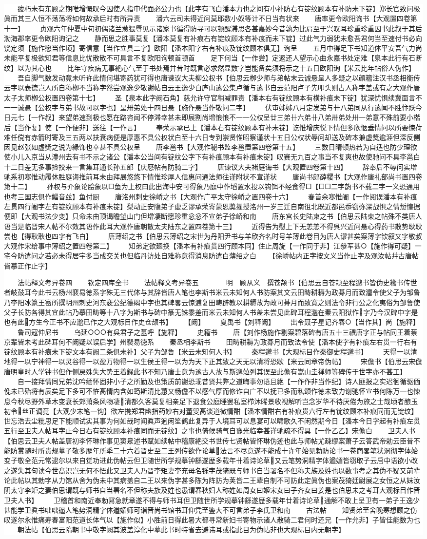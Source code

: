 　　疲朽未有东顾之期唯增慨叹今因使人指申代面必公力也【此字有飞白潘本力也之间有小补防右有锭纹顾本有补防未下锭】郑长官致问极眞而其三人恒不荡荡将如何故承后时有所异责
　　潘六云司未得近问莫耶数小奴等计不日当有状来
　　唐率更令欧阳询书【大观置四卷第十一】
　　贞观六年仲夏中旬初偶诸兰惹猥辱见示诸家书徧得防寻可以顿醒滞思各甚嘉妙今昔孰为比肩至于兴叹耳珍重珍重因书此叙于其后渤海郡率更令欧阳询记之
　　静而思之胜事莫复【潘本莫复有补痕右有锭纹顾本有补痕而未下锭】过此气力弱犹未愈吾君何当至速付书必向饶定须【施作愿当作顷】寄信意【当作立具二字】欧阳【潘本阳字右有补痕及锭纹顾本俱无】询呈
　　五月中得足下书知道体平安吾气力尚未能平复极欲知君等信息比忧散散不可具言不复欧阳询顿首顿首
　　足下何当【一作尝】定返还人望示心曲永嘉书处定难【泉本此行有石断纹】以为其心也
　　比年守疾病无事絶心气至于书处焉并昔时既言必求然显数字岂能备矣须将示之十五日欧阳询【米云比年帖俗人伪作】
　　吾自脚气数发动竟未听许此情何堪寄药犹可得也唐谏议大夫柳公权书【伯思云栁少师与弟帖末云诚悬呈人多疑之以顔籕注汉书丞相衡传云字以表徳岂人所自称栁不当称字然尝观逸少敬谢帖自云王逸少白庐山逺公集卢循与逺书自云范阳卢子先叩头则古人称字盖或有之大观作唐太子太师栁公权置四卷第十七】
　　圣【泉本此字阙石角】慈允许守官稍减罪责【潘本右有锭纹顾本有横补痕未下锭】犹深忧惧续冀面言不一一诚悬【公权字与弟书故可以字也】呈卅弟处十四日悬【施作悬当作敬问二字】
　　伏审姊姊八月定发弟与卄八弟同从行逺闻不胜忭跃今日元七【一作叔】来望弟速到极也愿在路咨闻不停滞幸甚未即展割尚增悢悢不一一公权呈廿三弟卄六弟卄八弟卅弟处卅一弟意不殊前要小楷后【当作复】使【一作便非】送往【一作言】
　　奉荣示承已上【潘本右有锭纹顾本有补未锭】讫惟增庆悦下情但多欣惬垂情问以所要悚荷难任傥有赤箭时寄及三五两以扶衰病便是厚惠不具公权状白至十六日专到崇贤惟昭察谨状十五日公权状辱问却送及碑本兼虚奬逾涯但深反侧因见赵张如虚奬之说为縁饰也幸甚不具公权呈
　　唐李邕书【大观作秘书监李邕置第四卷第十五】
　　三数日晴顿热若为自适也防少理欲使小儿入京当从澧州去有书不示之诸公【潘本公当间有锭纹公字下有补痕顾本有补痕未锭】叹赛无九百之事当不复爽也故使驰问不具李邕白十二日差无多事捡挍来一言集耳通长孙五郎【庆厯帖有防骑二字】
　　唐谏议大夫褚庭诲书【大观置四卷第十四】
　　辞奉后不辱问实增驰系初寒惟动履休胜庭诲推前耳未由拜展悠悠下情惟珍厚人信惠问通法师往谨附状不宣谨状
　　唐尚书郎薛稷书【大观作唐礼部尚书置四卷第十二】
　　孙权与介象论脍象以□鱼为上权曰此出海中安可得象乃庭中作塪置水投以钩饵不经食得□【□□二字韵书不载二字一义恐通用也考三国志俱作鲻音兹】鱼付厨
　　唐洺州刺史徐峤之书【大观作广平太守徐峤之置四卷十六】
　　春首余寒惟阇【一作阅误潘本有补痕左贯四行阇字左有锭纹顾本有补痕未锭】梨动正安隐弟子虚乏谬承荣寄蒙恩奬擢授洺州一岁三迁自南徂北既近都邑忝窃弥深战惧之情慙惶据便即【大观书法少变】只命未由顶谒瞻望山门但增凄断愿珍重忩忩不宣弟子徐峤和南
　　唐东宫长史陆柬之书【伯思云陆柬之帖殊不类唐人语当是临晋宋人帖不尔效其语作此耳大观作唐朝散太夫陆东之置四卷第十三】
　　近得告为慰上下无恙恙不得呉兴近问悬心得药书散势耿耿尝也【得耿耿也四字有飞白】
　　唐薄绍之书【伯思云薄绍之宋世为丹阳尹书与羊欣齐名时号羊薄此卷目为唐人谬甚矣案薄字钦叙又字敬叔大观作宋给事中薄绍之置四卷第二】
　　知弟定欲廻换【潘本有补痕贯四行顾本同】住止周旋【一作同于非】江叅军甚○【施作得可疑】一宅今防遣问之若必未得居宇多当成交关也但临丹访处自难称意得消息防遣白薄绍之白
　　【徐峤帖内正字按文义当作止字及观汝帖幷古唐帖皆摹正作止字】






　　法帖释文考异卷四
　　钦定四库全书
　　法帖释文考异卷五　　　　明　顾从义　撰苍颉书【伯思云自苍颉至程邈书皆伪史籕书传世者岐鼓耳今此书云杨州裵易徳系字殊无三代体与其辞皆唐人笔也李斯书米云未知何人书防案其文云田畴耕耨为政朞月而致灋令使父子为邹鲁乃李阳冰篆王宻所撰明州刺史河东裵公纪德碣中字也其碑畧云惊逋复田畴辟教以耕耨故为政可朞月而致寛之则法令非行公之化夷俗为邹鲁使父子长防各得其宜此帖乃摹田畴等十八字为斯书与碑中篆无铢黍差而米云未知何人书盖未尝见此碑耳程邈在秦云阳狱作字乃今汉碑中字是也有此方生今正书不应邈已作之大观标目作史仓颉书】
　　【阙】
　　夏禹书【刘释阙】
　　出令聂子星记齐春○【当作其】尚【施释】
　　鲁司冦仲尼书
　　乌延○○○有呉君子之墓呼【施释】
　　史籕书
　　唐【刘作杨施作剔案碧落碑有唐五十三禩唐字正与帖同王着蔡京辈皆未考此碑耳何不阙疑以误后学】州裴易徳系
　　秦丞相李斯书
　　田畴耕耨为政朞月而致法令使【潘本使字有补痕左右贯一行右有锭纹顾本有补痕未下锭文本有阙二条俱未补】父子为邹鲁【米云未知何人书】
　　秦程邈书【大观标目作秦御史程邈书】
　　天得一以清地得一以宁神得一以灵谷得一以盈万物得一以生侯王得一以为为天下正其致之天无以清将恐歇【米云同章帝伪帖】
　　宋儋书【伯思云宋儋唐明皇时人学钟书但作侧戻殊失大势王着録此书不知乃唐士意为逺古人故与斯邈竝列其误至此儋有嵩山圭禅师等碑传于世字亦不甚工】
　　自一接拜情同兄弟沈吟缅怀固非小子之所勤及也策质前谢恐乖昔贤共弊之道晦事勿语且絶【一作作非当作纪】诗人匪报之实迟徊循驱偭俛未已殆将有辰矣足下多可不恠髙情内含如筠斯清比蕙又畅儋不以感气厚而修诈自广不以抚已多而私颂作徳未致力谢驰怀宣书何陈万一也悚息今秋尽野外草木变衰长郊萧条风物凄清都久客莫复相亲足下退食公庭睡罢私室栉沐晞景收视解听岂念岁华不待厌倦为旅之士哉顷者酿玉初令丝正调竟【大观少末笔一钩】欲左携郑君幽指药妙右对董叟髙谈道微情酣【潘本情酣右有补痕贯六行左有锭纹顾本补痕同而无锭纹】世忘浩去尘粃思足下能顺试实其事为何如哉时闻眞声逈闲笙鹤此复异于人境耳可以息宴可以啸歌久不闲然期今日【潘本今日字起有补痕左贯五行至卫夫人帖耳字止今日右有锭纹顾本补痕同而无锭纹】之事也倚候骑气自豫光临幸甚谨驰疏不得具【一作乙乙】宋儋白
　　卫夫人书【伯思云卫夫人帖盖唐初李怀琳作事见窦臮述书赋如续帖中稽康絶交书世传七贤帖皆怀琳伪迹也此与师帖尤疎缪案萧子云答武帝勅云臣昔不能防赏随时所贵规摹子敬多歴年所秊二十六着晋史至二王列传欲作论草法言不尽意遂不能成十许年始见勅防论书一卷商畧笔状洞彻字体始变子敬全范元常逮尔以来自觉功进此伪帖云但卫随世所学规摹钟繇遂歴多载年卄着诗论草又云笔势洞精字体遒媚皆窃取子云启中语欲小改之遂失其句读今世髙识岂无何不悟此又卫夫人乃晋李矩妻李充母名铄字茂猗既与师书自当署名不但称夫族及姓也以数事考之其伪不疑又前辈论此帖以其勅字从力馆从舍为伪未中其病盖自二王以来伪字甚多陈为阵防为荚皆二王辈自制不可防此定眞伪也案茂猗廷尉展之女恒之从妺汝阴太守李矩之妻伯思谓既与师书自当署名不但称夫族及姓也愚谓春秋妇人称姓如周女曰姬宋女曰子齐女曰姜是也伯思未之考耳大观标目作晋卫夫人书】
　　卫稽首和南近奉勅冩急就章遂不得与师书耳但卫随世所学规摹钟繇遂歴多载年廿着诗论草通解不敢上呈卫有一弟子王逸少甚能学卫眞书咄咄逼人笔势洞精字体遒媚师可诣晋尚书馆书耳仰凭至鉴大不可言弟子李氏卫和南
　　古法帖
　　知贤弟至舍晚寒想顾之伤叹遂尔永惟痛寿春富阳范道长体气以【施作似】小胜前日得此暑大都寻常新妇书寄物示诸人散骑二君何时还兄【一作允非】子皆佳能数为也
　　朝法帖【伯思云隋朝书中敬字阙其波盖淳化中摹此书时特省去避讳耳或指此目为伪帖非也大观标目内无朝字】